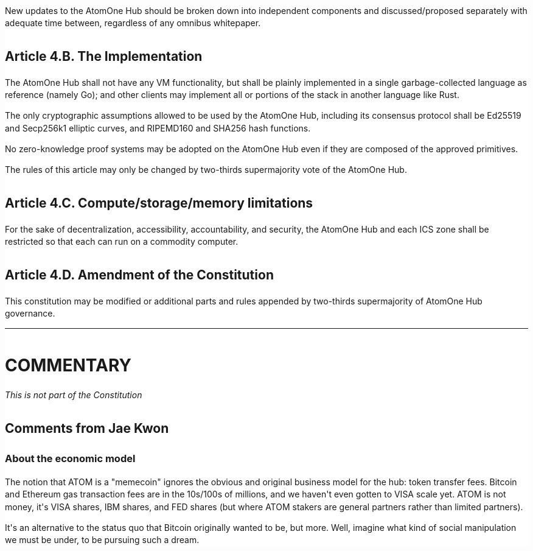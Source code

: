 New updates to the AtomOne Hub should be broken down into independent components
and discussed/proposed separately with adequate time between, regardless of any
omnibus whitepaper. 

## Article 4.B. The Implementation

The AtomOne Hub shall not have any VM functionality, but shall be plainly
implemented in a single garbage-collected language as reference (namely Go);
and other clients may implement all or portions of the stack in another
language like Rust.

The only cryptographic assumptions allowed to be used by the AtomOne Hub,
including its consensus protocol shall be Ed25519 and Secp256k1 elliptic
curves, and RIPEMD160 and SHA256 hash functions.

No zero-knowledge proof systems may be adopted on the AtomOne Hub even if they
are composed of the approved primitives.

The rules of this article may only be changed by two-thirds supermajority vote
of the AtomOne Hub.

## Article 4.C. Compute/storage/memory limitations

For the sake of decentralization, accessibility, accountability, and security,
the AtomOne Hub and each ICS zone shall be restricted so that each can run on
a commodity computer.

## Article 4.D. Amendment of the Constitution

This constitution may be modified or additional parts and rules appended by 
two-thirds supermajority of AtomOne Hub governance.

<hr />

# COMMENTARY

_This is not part of the Constitution_

## Comments from Jae Kwon

### About the economic model

The notion that ATOM is a "memecoin" ignores the obvious and original business
model for the hub: token transfer fees. Bitcoin and Ethereum gas transaction
fees are in the 10s/100s of millions, and we haven't even gotten to VISA scale
yet. ATOM is not money, it's VISA shares, IBM shares, and FED shares (but where
ATOM stakers are general partners rather than limited partners).

It's an alternative to the status quo that Bitcoin originally wanted to be, but
more. Well, imagine what kind of social manipulation we must be under, to be
pursuing such a dream.
